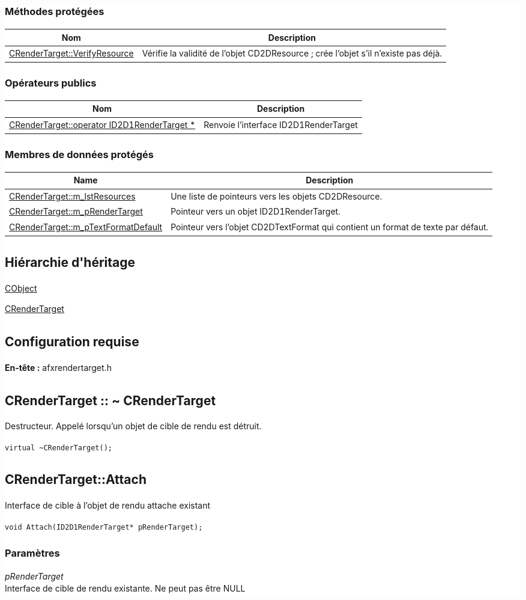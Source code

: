 ### <a name="protected-methods"></a>Méthodes protégées  
  
|Nom|Description|  
|----------|-----------------|  
|[CRenderTarget::VerifyResource](#verifyresource)|Vérifie la validité de l’objet CD2DResource ; crée l’objet s’il n’existe pas déjà.|  
  
### <a name="public-operators"></a>Op&#233;rateurs publics  
  
|Nom|Description|  
|----------|-----------------|  
|[CRenderTarget::operator ID2D1RenderTarget *](#operator_id2d1rendertarget_star)|Renvoie l’interface ID2D1RenderTarget|  
  
### <a name="protected-data-members"></a>Membres de données protégés  
  
|Name|Description|  
|----------|-----------------|  
|[CRenderTarget::m_lstResources](#m_lstresources)|Une liste de pointeurs vers les objets CD2DResource.|  
|[CRenderTarget::m_pRenderTarget](#m_prendertarget)|Pointeur vers un objet ID2D1RenderTarget.|  
|[CRenderTarget::m_pTextFormatDefault](#m_ptextformatdefault)|Pointeur vers l’objet CD2DTextFormat qui contient un format de texte par défaut.|  
  
## <a name="inheritance-hierarchy"></a>Hiérarchie d'héritage  
 [CObject](../../mfc/reference/cobject-class.md)  
  
 [CRenderTarget](../../mfc/reference/crendertarget-class.md)  
  
## <a name="requirements"></a>Configuration requise  
 **En-tête :** afxrendertarget.h  
  
##  <a name="_dtorcrendertarget"></a>  CRenderTarget :: ~ CRenderTarget  
 Destructeur. Appelé lorsqu’un objet de cible de rendu est détruit.  
  
```  
virtual ~CRenderTarget();
```  
  
##  <a name="attach"></a>  CRenderTarget::Attach  
 Interface de cible à l’objet de rendu attache existant  
  
```  
void Attach(ID2D1RenderTarget* pRenderTarget);
```  
  
### <a name="parameters"></a>Paramètres  
 *pRenderTarget*  
 Interface de cible de rendu existante. Ne peut pas être NULL  
  
